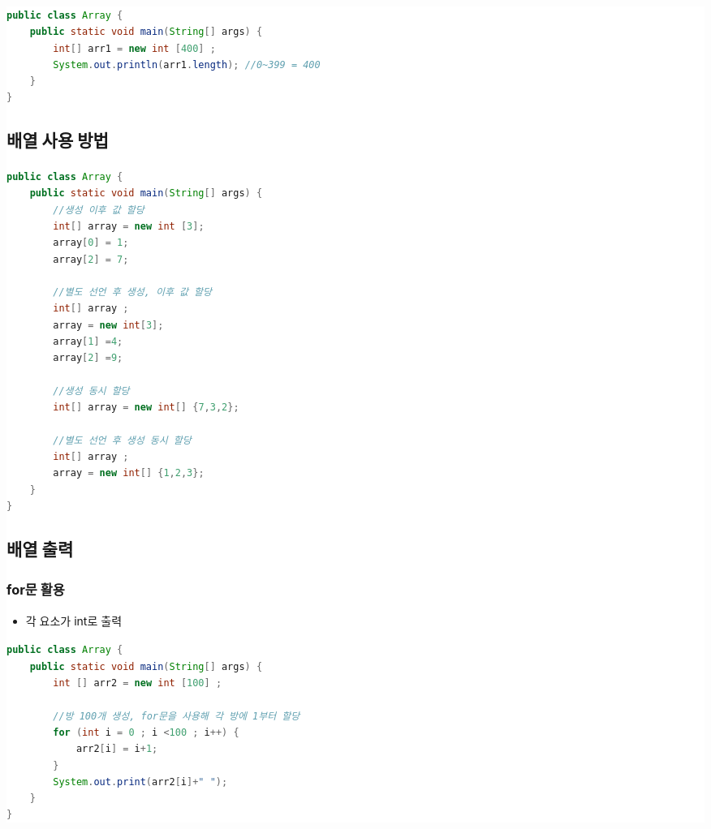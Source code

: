 ```java
public class Array {
	public static void main(String[] args) {
		int[] arr1 = new int [400] ;
		System.out.println(arr1.length); //0~399 = 400
	}
}
```

## 배열 사용 방법

```java
public class Array {
	public static void main(String[] args) {
		//생성 이후 값 할당
		int[] array = new int [3];
		array[0] = 1;
		array[2] = 7;

		//별도 선언 후 생성, 이후 값 할당
		int[] array ;
		array = new int[3];
		array[1] =4;
		array[2] =9;

		//생성 동시 할당
		int[] array = new int[] {7,3,2};

		//별도 선언 후 생성 동시 할당
		int[] array ;
		array = new int[] {1,2,3};
	}
}
```

## 배열 출력

### for문 활용

- 각 요소가 int로 출력

```java
public class Array {
	public static void main(String[] args) {
		int [] arr2 = new int [100] ;

		//방 100개 생성, for문을 사용해 각 방에 1부터 할당
		for (int i = 0 ; i <100 ; i++) {
			arr2[i] = i+1;
		}
		System.out.print(arr2[i]+" ");
	}
}
```
